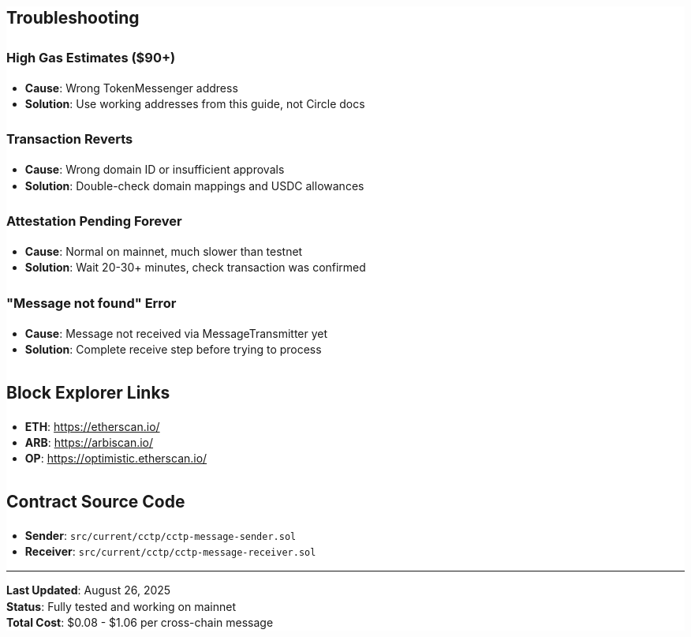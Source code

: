 ## Troubleshooting

### High Gas Estimates ($90+)
- **Cause**: Wrong TokenMessenger address
- **Solution**: Use working addresses from this guide, not Circle docs

### Transaction Reverts
- **Cause**: Wrong domain ID or insufficient approvals
- **Solution**: Double-check domain mappings and USDC allowances

### Attestation Pending Forever
- **Cause**: Normal on mainnet, much slower than testnet
- **Solution**: Wait 20-30+ minutes, check transaction was confirmed

### "Message not found" Error
- **Cause**: Message not received via MessageTransmitter yet
- **Solution**: Complete receive step before trying to process

## Block Explorer Links
- **ETH**: https://etherscan.io/
- **ARB**: https://arbiscan.io/  
- **OP**: https://optimistic.etherscan.io/

## Contract Source Code
- **Sender**: `src/current/cctp/cctp-message-sender.sol`
- **Receiver**: `src/current/cctp/cctp-message-receiver.sol`

---

**Last Updated**: August 26, 2025  
**Status**: Fully tested and working on mainnet  
**Total Cost**: $0.08 - $1.06 per cross-chain message
